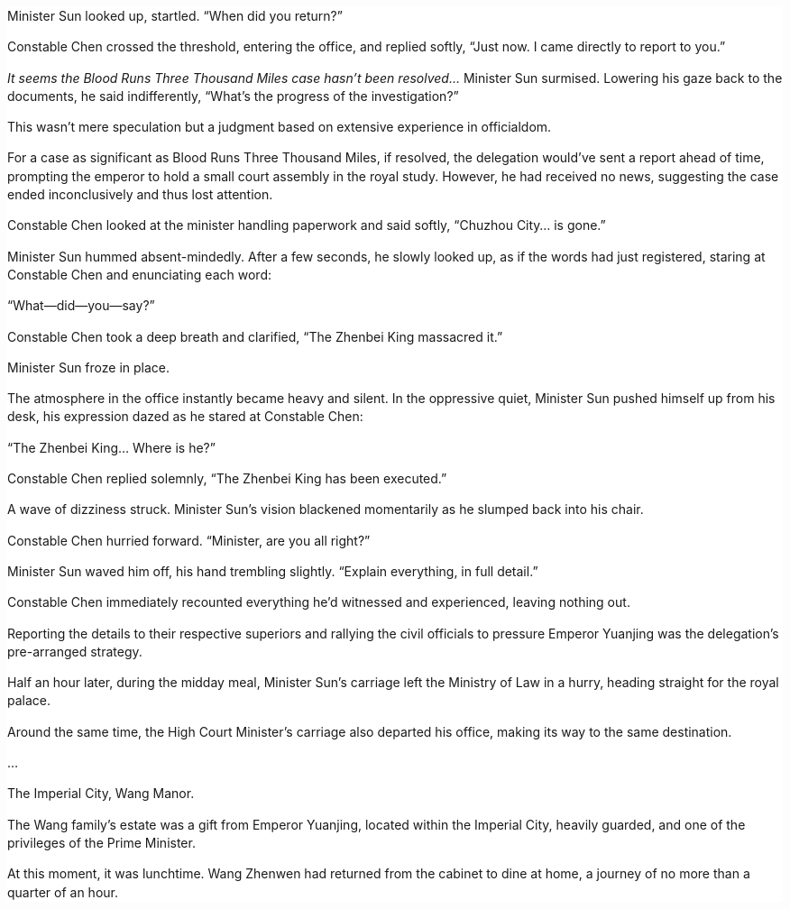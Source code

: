 Minister Sun looked up, startled. “When did you return?”

Constable Chen crossed the threshold, entering the office, and replied softly, “Just now. I came directly to report to you.”

*It seems the Blood Runs Three Thousand Miles case hasn’t been resolved…* Minister Sun surmised. Lowering his gaze back to the documents, he said indifferently, “What’s the progress of the investigation?”

This wasn’t mere speculation but a judgment based on extensive experience in officialdom.

For a case as significant as Blood Runs Three Thousand Miles, if resolved, the delegation would’ve sent a report ahead of time, prompting the emperor to hold a small court assembly in the royal study. However, he had received no news, suggesting the case ended inconclusively and thus lost attention.

Constable Chen looked at the minister handling paperwork and said softly, “Chuzhou City… is gone.”

Minister Sun hummed absent-mindedly. After a few seconds, he slowly looked up, as if the words had just registered, staring at Constable Chen and enunciating each word:

“What—did—you—say?”

Constable Chen took a deep breath and clarified, “The Zhenbei King massacred it.”

Minister Sun froze in place.

The atmosphere in the office instantly became heavy and silent. In the oppressive quiet, Minister Sun pushed himself up from his desk, his expression dazed as he stared at Constable Chen:

“The Zhenbei King… Where is he?”

Constable Chen replied solemnly, “The Zhenbei King has been executed.”

A wave of dizziness struck. Minister Sun’s vision blackened momentarily as he slumped back into his chair.

Constable Chen hurried forward. “Minister, are you all right?”

Minister Sun waved him off, his hand trembling slightly. “Explain everything, in full detail.”

Constable Chen immediately recounted everything he’d witnessed and experienced, leaving nothing out.

Reporting the details to their respective superiors and rallying the civil officials to pressure Emperor Yuanjing was the delegation’s pre-arranged strategy.

Half an hour later, during the midday meal, Minister Sun’s carriage left the Ministry of Law in a hurry, heading straight for the royal palace.

Around the same time, the High Court Minister’s carriage also departed his office, making its way to the same destination.

…

The Imperial City, Wang Manor.

The Wang family’s estate was a gift from Emperor Yuanjing, located within the Imperial City, heavily guarded, and one of the privileges of the Prime Minister.

At this moment, it was lunchtime. Wang Zhenwen had returned from the cabinet to dine at home, a journey of no more than a quarter of an hour.
